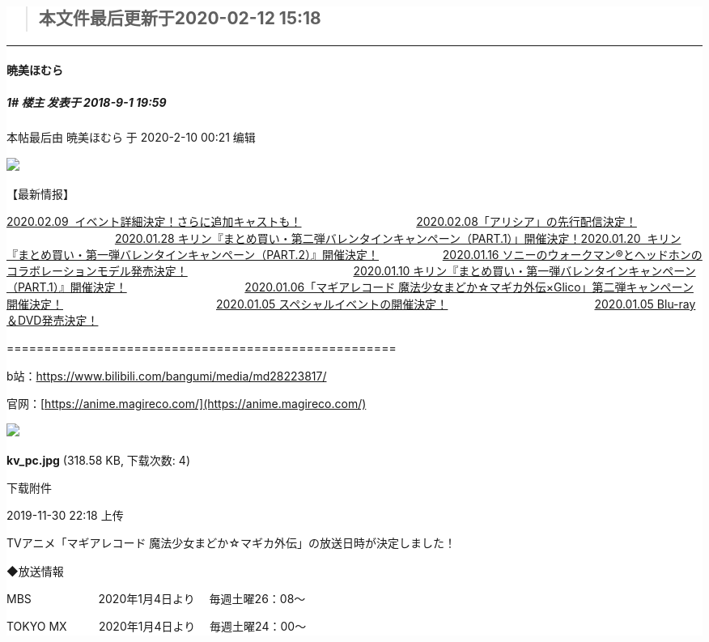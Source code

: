 > ## **本文件最后更新于2020-02-12 15:18** 



-----

####  暁美ほむら  
##### 1#       楼主       发表于 2018-9-1 19:59



 本帖最后由 暁美ほむら 于 2020-2-10 00:21 编辑 

<img src="https://img.saraba1st.com/forum/202002/09/000202m3qnrn0qqxq3fh5q.jpg" referrerpolicy="no-referrer">



【最新情报】

[2020.02.09  イベント詳細決定！さらに追加キャストも！](https://anime.magireco.com/news/?id=53310)                                    [2020.02.08「アリシア」の先行配信決定！](https://anime.magireco.com/news/?id=53268)                                                      [2020.01.28 キリン『まとめ買い・第二弾バレンタインキャンペーン（PART.1）」開催決定！](https://anime.magireco.com/news/?id=53201)[2020.01.20  キリン『まとめ買い・第一弾バレンタインキャンペーン（PART.2）』開催決定！](https://anime.magireco.com/news/?id=53120)                    [2020.01.16 ソニーのウォークマン®とヘッドホンのコラボレーションモデル発売決定！](https://anime.magireco.com/news/?id=53076)                                                    [2020.01.10 キリン『まとめ買い・第一弾バレンタインキャンペーン（PART.1）』開催決定！](https://anime.magireco.com/news/?id=53015)                                     [2020.01.06「マギアレコード 魔法少女まどか☆マギカ外伝×Glico」第二弾キャンペーン開催決定！](https://anime.magireco.com/news/?id=52941)                                                [2020.01.05 スペシャルイベントの開催決定！](https://anime.magireco.com/news/?id=52918)                                              [2020.01.05 Blu-ray＆DVD発売決定！](https://anime.magireco.com/news/?id=52917)

====================================================


b站：https://www.bilibili.com/bangumi/media/md28223817/

官网：[https://anime.magireco.com/](https://anime.magireco.com/)


<img src="https://img.saraba1st.com/forum/201911/30/221836jkfau71jon7op2t8.jpg" referrerpolicy="no-referrer">


<strong>kv_pc.jpg</strong> (318.58 KB, 下载次数: 4)

下载附件

2019-11-30 22:18 上传









TVアニメ「マギアレコード 魔法少女まどか☆マギカ外伝」の放送日時が決定しました！


◆放送情報


MBS                     2020年1月4日より　 毎週土曜26：08～

TOKYO MX          2020年1月4日より　 毎週土曜24：00～
